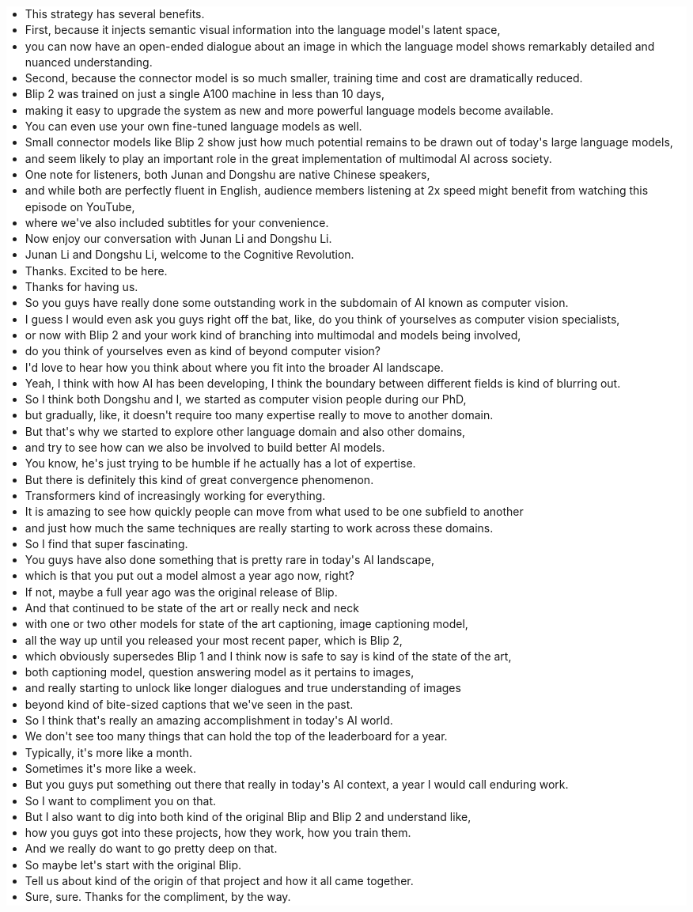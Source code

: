 *  This strategy has several benefits.
*  First, because it injects semantic visual information into the language model's latent space,
*  you can now have an open-ended dialogue about an image in which the language model shows remarkably detailed and nuanced understanding.
*  Second, because the connector model is so much smaller, training time and cost are dramatically reduced.
*  Blip 2 was trained on just a single A100 machine in less than 10 days,
*  making it easy to upgrade the system as new and more powerful language models become available.
*  You can even use your own fine-tuned language models as well.
*  Small connector models like Blip 2 show just how much potential remains to be drawn out of today's large language models,
*  and seem likely to play an important role in the great implementation of multimodal AI across society.
*  One note for listeners, both Junan and Dongshu are native Chinese speakers,
*  and while both are perfectly fluent in English, audience members listening at 2x speed might benefit from watching this episode on YouTube,
*  where we've also included subtitles for your convenience.
*  Now enjoy our conversation with Junan Li and Dongshu Li.
*  Junan Li and Dongshu Li, welcome to the Cognitive Revolution.
*  Thanks. Excited to be here.
*  Thanks for having us.
*  So you guys have really done some outstanding work in the subdomain of AI known as computer vision.
*  I guess I would even ask you guys right off the bat, like, do you think of yourselves as computer vision specialists,
*  or now with Blip 2 and your work kind of branching into multimodal and models being involved,
*  do you think of yourselves even as kind of beyond computer vision?
*  I'd love to hear how you think about where you fit into the broader AI landscape.
*  Yeah, I think with how AI has been developing, I think the boundary between different fields is kind of blurring out.
*  So I think both Dongshu and I, we started as computer vision people during our PhD,
*  but gradually, like, it doesn't require too many expertise really to move to another domain.
*  But that's why we started to explore other language domain and also other domains,
*  and try to see how can we also be involved to build better AI models.
*  You know, he's just trying to be humble if he actually has a lot of expertise.
*  But there is definitely this kind of great convergence phenomenon.
*  Transformers kind of increasingly working for everything.
*  It is amazing to see how quickly people can move from what used to be one subfield to another
*  and just how much the same techniques are really starting to work across these domains.
*  So I find that super fascinating.
*  You guys have also done something that is pretty rare in today's AI landscape,
*  which is that you put out a model almost a year ago now, right?
*  If not, maybe a full year ago was the original release of Blip.
*  And that continued to be state of the art or really neck and neck
*  with one or two other models for state of the art captioning, image captioning model,
*  all the way up until you released your most recent paper, which is Blip 2,
*  which obviously supersedes Blip 1 and I think now is safe to say is kind of the state of the art,
*  both captioning model, question answering model as it pertains to images,
*  and really starting to unlock like longer dialogues and true understanding of images
*  beyond kind of bite-sized captions that we've seen in the past.
*  So I think that's really an amazing accomplishment in today's AI world.
*  We don't see too many things that can hold the top of the leaderboard for a year.
*  Typically, it's more like a month.
*  Sometimes it's more like a week.
*  But you guys put something out there that really in today's AI context, a year I would call enduring work.
*  So I want to compliment you on that.
*  But I also want to dig into both kind of the original Blip and Blip 2 and understand like,
*  how you guys got into these projects, how they work, how you train them.
*  And we really do want to go pretty deep on that.
*  So maybe let's start with the original Blip.
*  Tell us about kind of the origin of that project and how it all came together.
*  Sure, sure. Thanks for the compliment, by the way.